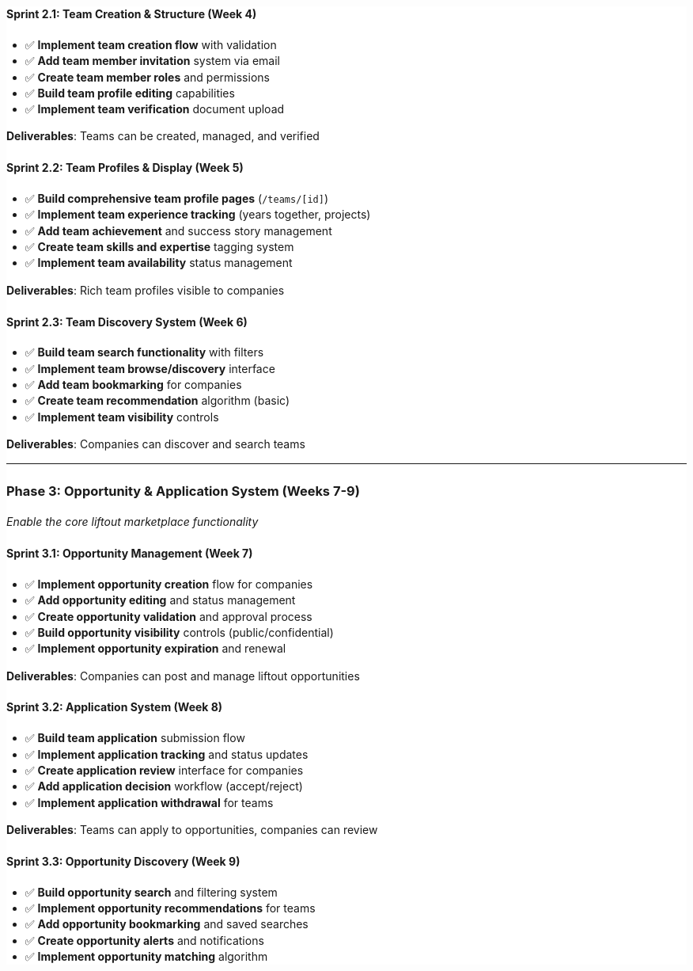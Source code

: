 #### **Sprint 2.1: Team Creation & Structure** (Week 4)
- ✅ **Implement team creation flow** with validation
- ✅ **Add team member invitation** system via email
- ✅ **Create team member roles** and permissions
- ✅ **Build team profile editing** capabilities
- ✅ **Implement team verification** document upload

**Deliverables**: Teams can be created, managed, and verified

#### **Sprint 2.2: Team Profiles & Display** (Week 5)
- ✅ **Build comprehensive team profile pages** (`/teams/[id]`)
- ✅ **Implement team experience tracking** (years together, projects)
- ✅ **Add team achievement** and success story management
- ✅ **Create team skills and expertise** tagging system
- ✅ **Implement team availability** status management

**Deliverables**: Rich team profiles visible to companies

#### **Sprint 2.3: Team Discovery System** (Week 6)
- ✅ **Build team search functionality** with filters
- ✅ **Implement team browse/discovery** interface
- ✅ **Add team bookmarking** for companies
- ✅ **Create team recommendation** algorithm (basic)
- ✅ **Implement team visibility** controls

**Deliverables**: Companies can discover and search teams

---

### **Phase 3: Opportunity & Application System** (Weeks 7-9)
*Enable the core liftout marketplace functionality*

#### **Sprint 3.1: Opportunity Management** (Week 7)
- ✅ **Implement opportunity creation** flow for companies
- ✅ **Add opportunity editing** and status management
- ✅ **Create opportunity validation** and approval process
- ✅ **Build opportunity visibility** controls (public/confidential)
- ✅ **Implement opportunity expiration** and renewal

**Deliverables**: Companies can post and manage liftout opportunities

#### **Sprint 3.2: Application System** (Week 8)
- ✅ **Build team application** submission flow
- ✅ **Implement application tracking** and status updates
- ✅ **Create application review** interface for companies
- ✅ **Add application decision** workflow (accept/reject)
- ✅ **Implement application withdrawal** for teams

**Deliverables**: Teams can apply to opportunities, companies can review

#### **Sprint 3.3: Opportunity Discovery** (Week 9)
- ✅ **Build opportunity search** and filtering system
- ✅ **Implement opportunity recommendations** for teams
- ✅ **Add opportunity bookmarking** and saved searches
- ✅ **Create opportunity alerts** and notifications
- ✅ **Implement opportunity matching** algorithm
